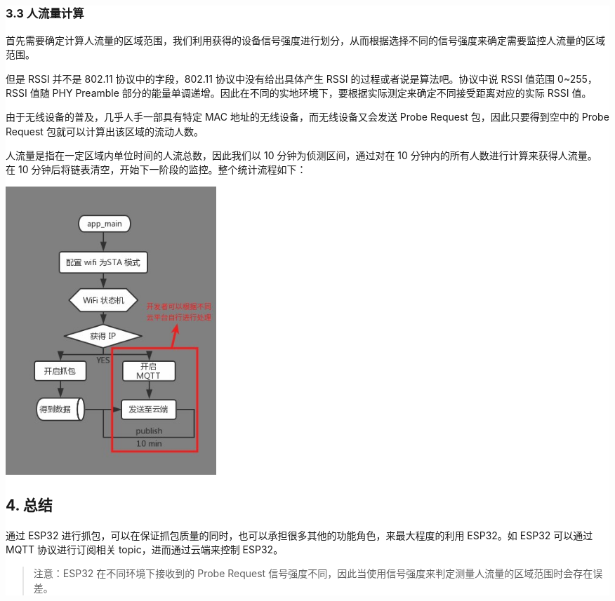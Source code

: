 ### 3.3 人流量计算

首先需要确定计算人流量的区域范围，我们利用获得的设备信号强度进行划分，从而根据选择不同的信号强度来确定需要监控人流量的区域范围。  

但是 RSSI 并不是 802.11 协议中的字段，802.11 协议中没有给出具体产生 RSSI 的过程或者说是算法吧。协议中说 RSSI 值范围 0~255，RSSI 值随 PHY Preamble 部分的能量单调递增。因此在不同的实地环境下，要根据实际测定来确定不同接受距离对应的实际 RSSI 值。

由于无线设备的普及，几乎人手一部具有特定 MAC 地址的无线设备，而无线设备又会发送 Probe Request 包，因此只要得到空中的 Probe Request 包就可以计算出该区域的流动人数。   

人流量是指在一定区域内单位时间的人流总数，因此我们以 10 分钟为侦测区间，通过对在 10 分钟内的所有人数进行计算来获得人流量。
在 10 分钟后将链表清空，开始下一阶段的监控。整个统计流程如下：  

<img src="../../docs/_static/examples/check_pedestrian_flow/diagram.jpg" width = "300" alt="esp32_station_current" align=center /> 

## 4. 总结

通过 ESP32 进行抓包，可以在保证抓包质量的同时，也可以承担很多其他的功能角色，来最大程度的利用 ESP32。如 ESP32 可以通过 MQTT 协议进行订阅相关 topic，进而通过云端来控制 ESP32。

> 注意：ESP32 在不同环境下接收到的 Probe Request 信号强度不同，因此当使用信号强度来判定测量人流量的区域范围时会存在误差。

